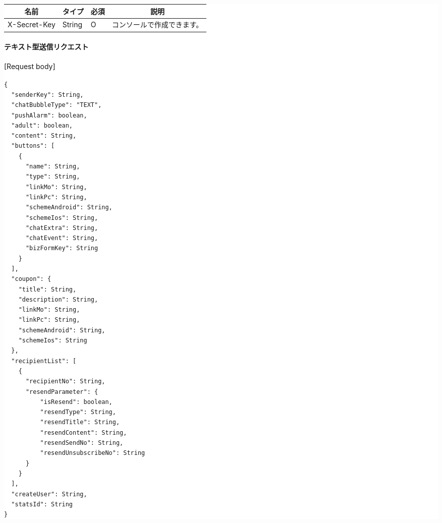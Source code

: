 | 名前         | タイプ   | 必須 | 説明             |
|--------------|--------|----|------------------|
| X-Secret-Key | String | O  | コンソールで作成できます。 |

#### テキスト型送信リクエスト

[Request body]

```
{
  "senderKey": String,
  "chatBubbleType": "TEXT",
  "pushAlarm": boolean,
  "adult": boolean,
  "content": String,
  "buttons": [
    {
      "name": String,
      "type": String,
      "linkMo": String,
      "linkPc": String,
      "schemeAndroid": String,
      "schemeIos": String,
      "chatExtra": String,
      "chatEvent": String,
      "bizFormKey": String
    }
  ],
  "coupon": {
    "title": String,
    "description": String,
    "linkMo": String,
    "linkPc": String,
    "schemeAndroid": String,
    "schemeIos": String
  },
  "recipientList": [
    {
      "recipientNo": String,
      "resendParameter": {
          "isResend": boolean,
          "resendType": String,
          "resendTitle": String,
          "resendContent": String,
          "resendSendNo": String,
          "resendUnsubscribeNo": String
      }
    }
  ],
  "createUser": String,
  "statsId": String
}
```
